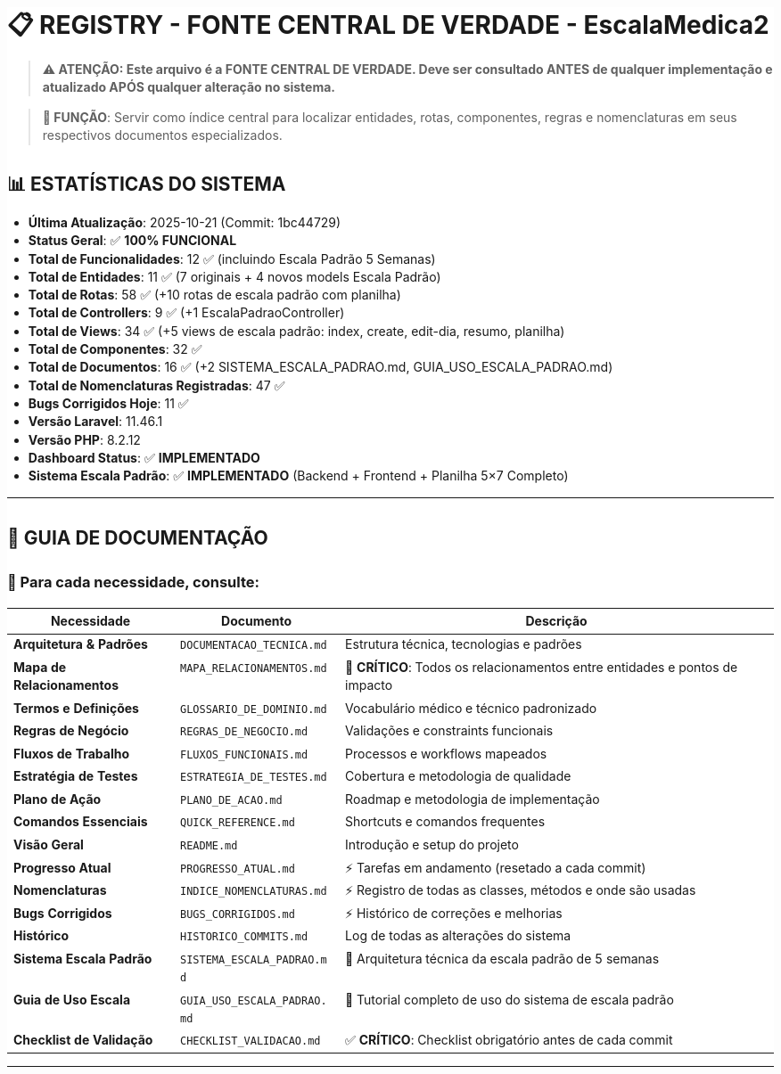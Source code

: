 # 📋 REGISTRY - FONTE CENTRAL DE VERDADE - EscalaMedica2

> **⚠️ ATENÇÃO: Este arquivo é a FONTE CENTRAL DE VERDADE. Deve ser consultado ANTES de qualquer implementação e atualizado APÓS qualquer alteração no sistema.**

> **🎯 FUNÇÃO**: Servir como índice central para localizar entidades, rotas, componentes, regras e nomenclaturas em seus respectivos documentos especializados.

## 📊 ESTATÍSTICAS DO SISTEMA
- **Última Atualização**: 2025-10-21 (Commit: 1bc44729)
- **Status Geral**: ✅ **100% FUNCIONAL**
- **Total de Funcionalidades**: 12 ✅ (incluindo Escala Padrão 5 Semanas)
- **Total de Entidades**: 11 ✅ (7 originais + 4 novos models Escala Padrão)
- **Total de Rotas**: 58 ✅ (+10 rotas de escala padrão com planilha)
- **Total de Controllers**: 9 ✅ (+1 EscalaPadraoController)
- **Total de Views**: 34 ✅ (+5 views de escala padrão: index, create, edit-dia, resumo, planilha)
- **Total de Componentes**: 32 ✅
- **Total de Documentos**: 16 ✅ (+2 SISTEMA_ESCALA_PADRAO.md, GUIA_USO_ESCALA_PADRAO.md)
- **Total de Nomenclaturas Registradas**: 47 ✅
- **Bugs Corrigidos Hoje**: 11 ✅
- **Versão Laravel**: 11.46.1
- **Versão PHP**: 8.2.12
- **Dashboard Status**: ✅ **IMPLEMENTADO**
- **Sistema Escala Padrão**: ✅ **IMPLEMENTADO** (Backend + Frontend + Planilha 5×7 Completo)

---

## 📂 GUIA DE DOCUMENTAÇÃO

### 🎯 Para cada necessidade, consulte:

| Necessidade | Documento | Descrição |
|------------|-----------|----------|
| **Arquitetura & Padrões** | `DOCUMENTACAO_TECNICA.md` | Estrutura técnica, tecnologias e padrões |
| **Mapa de Relacionamentos** | `MAPA_RELACIONAMENTOS.md` | 🔗 **CRÍTICO**: Todos os relacionamentos entre entidades e pontos de impacto |
| **Termos e Definições** | `GLOSSARIO_DE_DOMINIO.md` | Vocabulário médico e técnico padronizado |
| **Regras de Negócio** | `REGRAS_DE_NEGOCIO.md` | Validações e constraints funcionais |
| **Fluxos de Trabalho** | `FLUXOS_FUNCIONAIS.md` | Processos e workflows mapeados |
| **Estratégia de Testes** | `ESTRATEGIA_DE_TESTES.md` | Cobertura e metodologia de qualidade |
| **Plano de Ação** | `PLANO_DE_ACAO.md` | Roadmap e metodologia de implementação |
| **Comandos Essenciais** | `QUICK_REFERENCE.md` | Shortcuts e comandos frequentes |
| **Visão Geral** | `README.md` | Introdução e setup do projeto |
| **Progresso Atual** | `PROGRESSO_ATUAL.md` | ⚡ Tarefas em andamento (resetado a cada commit) |
| **Nomenclaturas** | `INDICE_NOMENCLATURAS.md` | ⚡ Registro de todas as classes, métodos e onde são usadas |
| **Bugs Corrigidos** | `BUGS_CORRIGIDOS.md` | ⚡ Histórico de correções e melhorias |
| **Histórico** | `HISTORICO_COMMITS.md` | Log de todas as alterações do sistema |
| **Sistema Escala Padrão** | `SISTEMA_ESCALA_PADRAO.md` | 📅 Arquitetura técnica da escala padrão de 5 semanas |
| **Guia de Uso Escala** | `GUIA_USO_ESCALA_PADRAO.md` | 📖 Tutorial completo de uso do sistema de escala padrão |
| **Checklist de Validação** | `CHECKLIST_VALIDACAO.md` | ✅ **CRÍTICO**: Checklist obrigatório antes de cada commit |

---